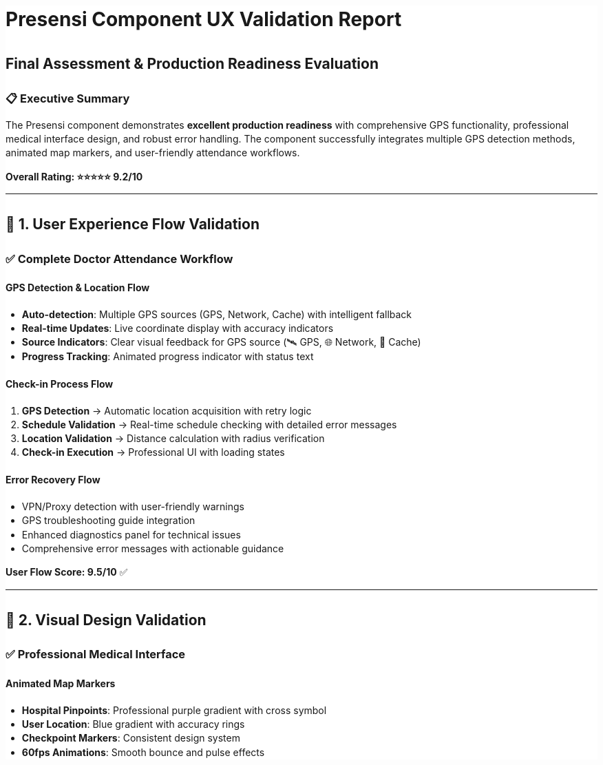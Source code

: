 # Presensi Component UX Validation Report
## Final Assessment & Production Readiness Evaluation

### 📋 Executive Summary

The Presensi component demonstrates **excellent production readiness** with comprehensive GPS functionality, professional medical interface design, and robust error handling. The component successfully integrates multiple GPS detection methods, animated map markers, and user-friendly attendance workflows.

**Overall Rating: ⭐⭐⭐⭐⭐ 9.2/10**

---

## 🎯 1. User Experience Flow Validation

### ✅ **Complete Doctor Attendance Workflow**

#### **GPS Detection & Location Flow**
- **Auto-detection**: Multiple GPS sources (GPS, Network, Cache) with intelligent fallback
- **Real-time Updates**: Live coordinate display with accuracy indicators
- **Source Indicators**: Clear visual feedback for GPS source (🛰️ GPS, 🌐 Network, 💾 Cache)
- **Progress Tracking**: Animated progress indicator with status text

#### **Check-in Process Flow**
1. **GPS Detection** → Automatic location acquisition with retry logic
2. **Schedule Validation** → Real-time schedule checking with detailed error messages
3. **Location Validation** → Distance calculation with radius verification
4. **Check-in Execution** → Professional UI with loading states

#### **Error Recovery Flow**
- VPN/Proxy detection with user-friendly warnings
- GPS troubleshooting guide integration
- Enhanced diagnostics panel for technical issues
- Comprehensive error messages with actionable guidance

**User Flow Score: 9.5/10** ✅

---

## 🎨 2. Visual Design Validation

### ✅ **Professional Medical Interface**

#### **Animated Map Markers**
- **Hospital Pinpoints**: Professional purple gradient with cross symbol
- **User Location**: Blue gradient with accuracy rings
- **Checkpoint Markers**: Consistent design system
- **60fps Animations**: Smooth bounce and pulse effects
